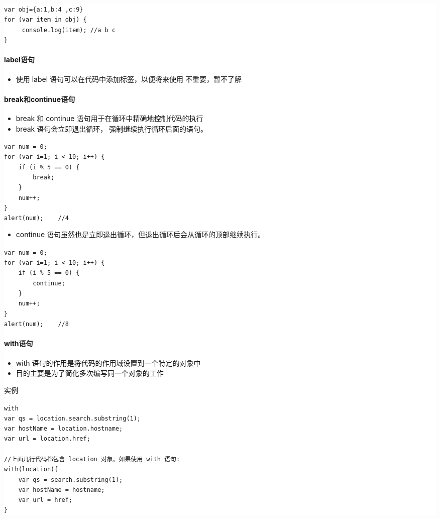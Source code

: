 ```
var obj={a:1,b:4 ,c:9}
for (var item in obj) {
     console.log(item); //a b c
}
```

#### label语句
* 使用 label 语句可以在代码中添加标签，以便将来使用
不重要，暂不了解

#### break和continue语句

* break 和 continue 语句用于在循环中精确地控制代码的执行
* break 语句会立即退出循环， 强制继续执行循环后面的语句。

```
var num = 0;
for (var i=1; i < 10; i++) {
    if (i % 5 == 0) {
        break; 
    }
    num++; 
}
alert(num);    //4
```

* continue 语句虽然也是立即退出循环，但退出循环后会从循环的顶部继续执行。

```
var num = 0;
for (var i=1; i < 10; i++) {
    if (i % 5 == 0) {
        continue; 
    }
    num++; 
}
alert(num);    //8
```

#### with语句

* with 语句的作用是将代码的作用域设置到一个特定的对象中
* 目的主要是为了简化多次编写同一个对象的工作

实例
```
with
var qs = location.search.substring(1);
var hostName = location.hostname;
var url = location.href;

//上面几行代码都包含 location 对象。如果使用 with 语句:
with(location){
    var qs = search.substring(1);
    var hostName = hostname;
    var url = href;
}
```
